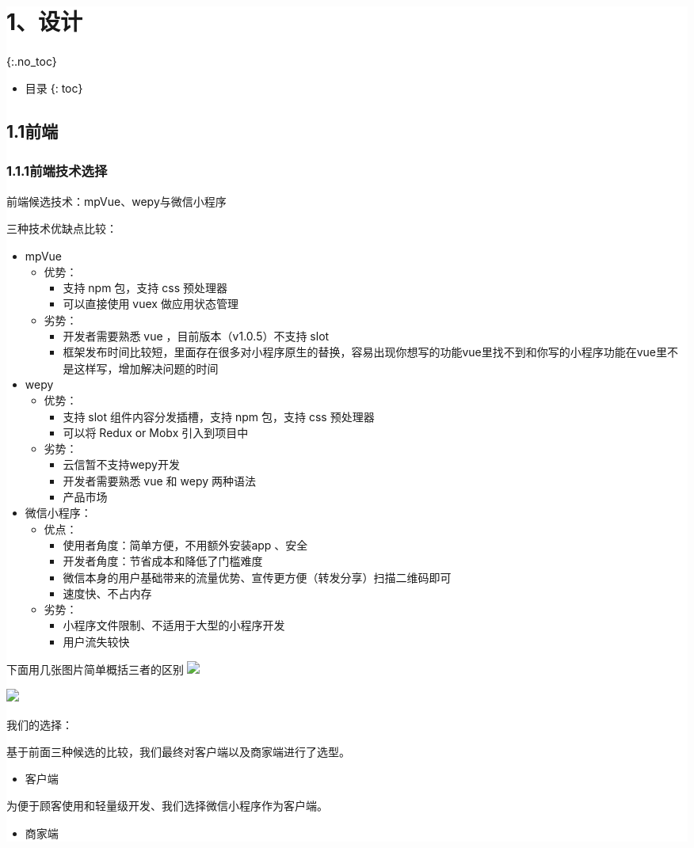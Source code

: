 # 1、设计
{:.no_toc}

* 目录
{: toc}

## 1.1前端


### 1.1.1前端技术选择


前端候选技术：mpVue、wepy与微信小程序

三种技术优缺点比较：
* mpVue
  * 优势：
    * 支持 npm 包，支持 css 预处理器
    * 可以直接使用 vuex 做应用状态管理
  * 劣势：
    * 开发者需要熟悉 vue ，目前版本（v1.0.5）不支持 slot 
    * 框架发布时间比较短，里面存在很多对小程序原生的替换，容易出现你想写的功能vue里找不到和你写的小程序功能在vue里不是这样写，增加解决问题的时间
* wepy
  * 优势：
    * 支持 slot 组件内容分发插槽，支持 npm 包，支持 css 预处理器
    * 可以将 Redux or Mobx 引入到项目中
  * 劣势：
    * 云信暂不支持wepy开发
    * 开发者需要熟悉 vue 和 wepy 两种语法
    * 产品市场
* 微信小程序：
   * 优点：
     * 使用者角度：简单方便，不用额外安装app 、安全
     * 开发者角度：节省成本和降低了门槛难度
     * 微信本身的用户基础带来的流量优势、宣传更方便（转发分享）扫描二维码即可
     * 速度快、不占内存
   * 劣势：
     * 小程序文件限制、不适用于大型的小程序开发
     * 用户流失较快
     
下面用几张图片简单概括三者的区别
![](https://github.com/uml163/UML/blob/master/report/documents/pictures/zfr-1.png?raw=true)

![](https://github.com/uml163/UML/blob/master/report/documents/pictures/zfr-2.png?raw=true)

我们的选择：

基于前面三种候选的比较，我们最终对客户端以及商家端进行了选型。
* 客户端

为便于顾客使用和轻量级开发、我们选择微信小程序作为客户端。
* 商家端
